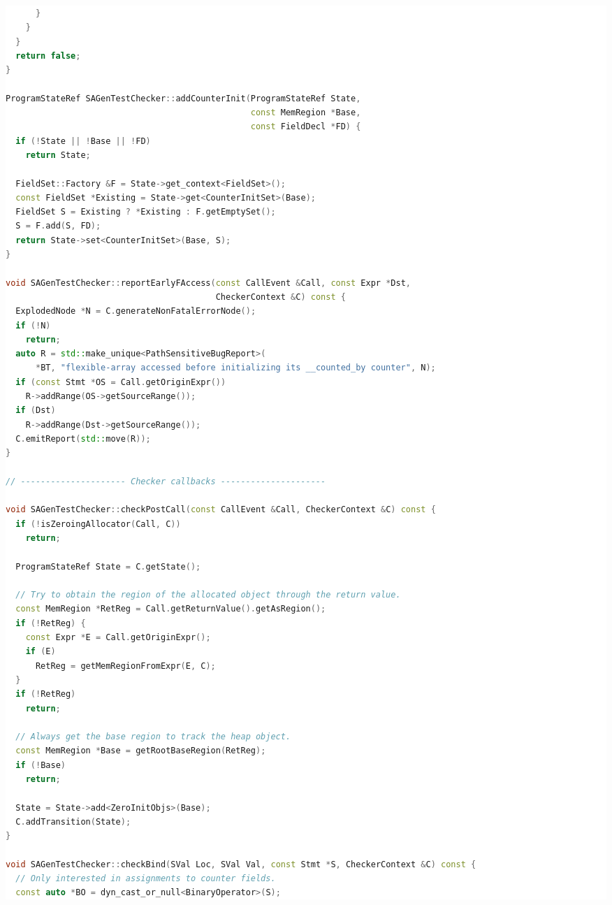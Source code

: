 ```cpp
      }
    }
  }
  return false;
}

ProgramStateRef SAGenTestChecker::addCounterInit(ProgramStateRef State,
                                                 const MemRegion *Base,
                                                 const FieldDecl *FD) {
  if (!State || !Base || !FD)
    return State;

  FieldSet::Factory &F = State->get_context<FieldSet>();
  const FieldSet *Existing = State->get<CounterInitSet>(Base);
  FieldSet S = Existing ? *Existing : F.getEmptySet();
  S = F.add(S, FD);
  return State->set<CounterInitSet>(Base, S);
}

void SAGenTestChecker::reportEarlyFAccess(const CallEvent &Call, const Expr *Dst,
                                          CheckerContext &C) const {
  ExplodedNode *N = C.generateNonFatalErrorNode();
  if (!N)
    return;
  auto R = std::make_unique<PathSensitiveBugReport>(
      *BT, "flexible-array accessed before initializing its __counted_by counter", N);
  if (const Stmt *OS = Call.getOriginExpr())
    R->addRange(OS->getSourceRange());
  if (Dst)
    R->addRange(Dst->getSourceRange());
  C.emitReport(std::move(R));
}

// --------------------- Checker callbacks ---------------------

void SAGenTestChecker::checkPostCall(const CallEvent &Call, CheckerContext &C) const {
  if (!isZeroingAllocator(Call, C))
    return;

  ProgramStateRef State = C.getState();

  // Try to obtain the region of the allocated object through the return value.
  const MemRegion *RetReg = Call.getReturnValue().getAsRegion();
  if (!RetReg) {
    const Expr *E = Call.getOriginExpr();
    if (E)
      RetReg = getMemRegionFromExpr(E, C);
  }
  if (!RetReg)
    return;

  // Always get the base region to track the heap object.
  const MemRegion *Base = getRootBaseRegion(RetReg);
  if (!Base)
    return;

  State = State->add<ZeroInitObjs>(Base);
  C.addTransition(State);
}

void SAGenTestChecker::checkBind(SVal Loc, SVal Val, const Stmt *S, CheckerContext &C) const {
  // Only interested in assignments to counter fields.
  const auto *BO = dyn_cast_or_null<BinaryOperator>(S);
```